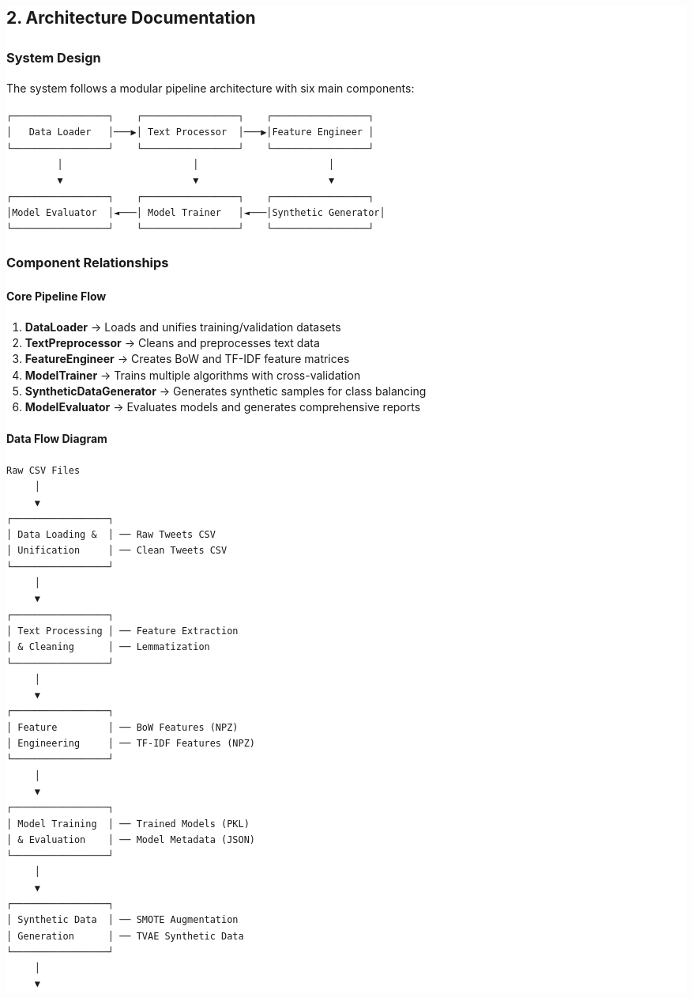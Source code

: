 
## 2. Architecture Documentation

### System Design

The system follows a modular pipeline architecture with six main components:

```
┌─────────────────┐    ┌─────────────────┐    ┌─────────────────┐
│   Data Loader   │───▶│ Text Processor  │───▶│Feature Engineer │
└─────────────────┘    └─────────────────┘    └─────────────────┘
         │                       │                       │
         ▼                       ▼                       ▼
┌─────────────────┐    ┌─────────────────┐    ┌─────────────────┐
│Model Evaluator  │◄───│ Model Trainer   │◄───│Synthetic Generator│
└─────────────────┘    └─────────────────┘    └─────────────────┘
```

### Component Relationships

#### Core Pipeline Flow
1. **DataLoader** → Loads and unifies training/validation datasets
2. **TextPreprocessor** → Cleans and preprocesses text data
3. **FeatureEngineer** → Creates BoW and TF-IDF feature matrices
4. **ModelTrainer** → Trains multiple algorithms with cross-validation
5. **SyntheticDataGenerator** → Generates synthetic samples for class balancing
6. **ModelEvaluator** → Evaluates models and generates comprehensive reports

#### Data Flow Diagram

```
Raw CSV Files
     │
     ▼
┌─────────────────┐
│ Data Loading &  │ ── Raw Tweets CSV
│ Unification     │ ── Clean Tweets CSV
└─────────────────┘
     │
     ▼
┌─────────────────┐
│ Text Processing │ ── Feature Extraction
│ & Cleaning      │ ── Lemmatization
└─────────────────┘
     │
     ▼
┌─────────────────┐
│ Feature         │ ── BoW Features (NPZ)
│ Engineering     │ ── TF-IDF Features (NPZ)
└─────────────────┘
     │
     ▼
┌─────────────────┐
│ Model Training  │ ── Trained Models (PKL)
│ & Evaluation    │ ── Model Metadata (JSON)
└─────────────────┘
     │
     ▼
┌─────────────────┐
│ Synthetic Data  │ ── SMOTE Augmentation
│ Generation      │ ── TVAE Synthetic Data
└─────────────────┘
     │
     ▼
```